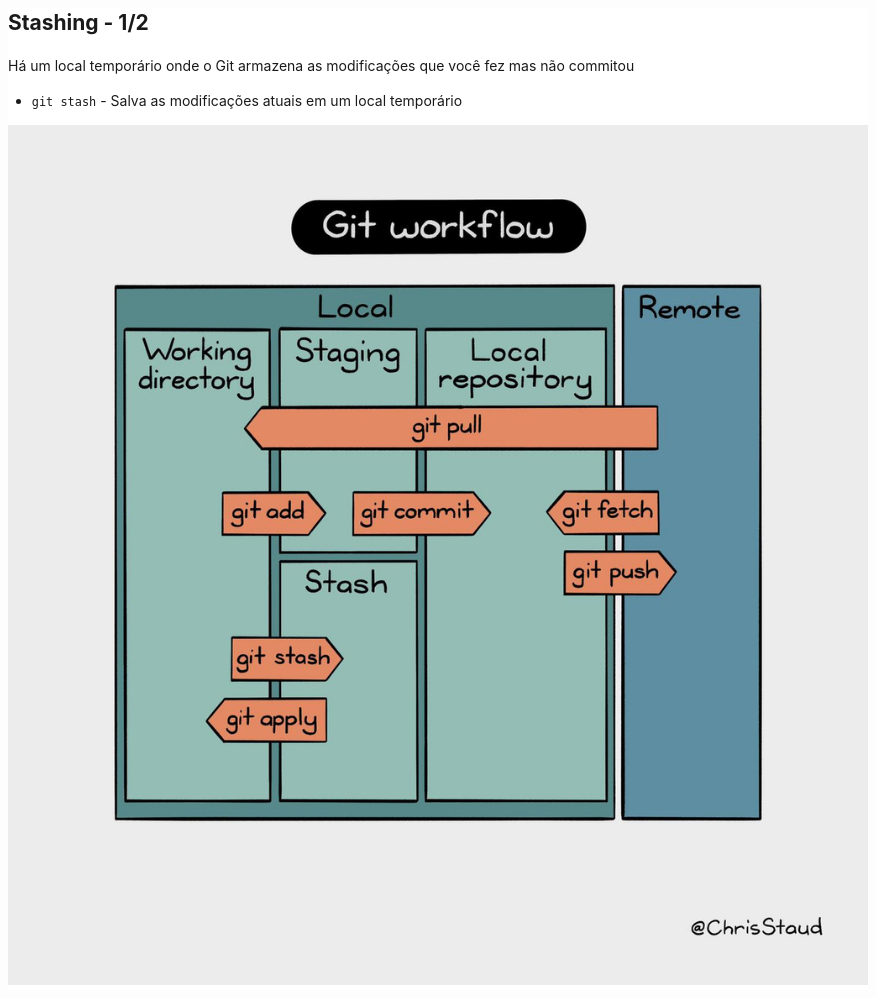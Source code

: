 
## Stashing - 1/2

Há um local temporário onde o Git armazena as modificações que você fez mas não commitou

- `git stash` - Salva as modificações atuais em um local temporário

![Stash](./images/aula2/gitStash.jpg)
